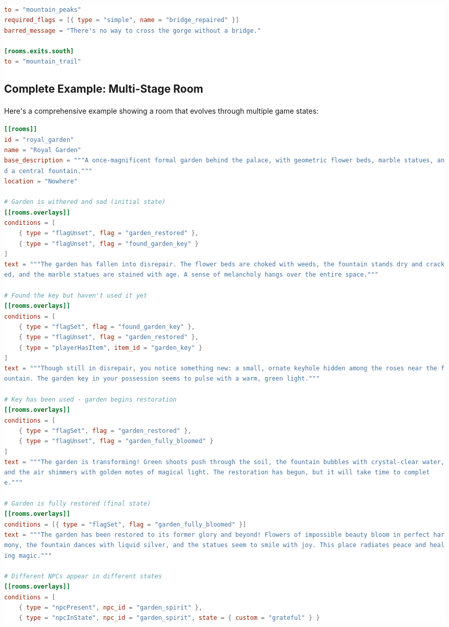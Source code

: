 ```toml
to = "mountain_peaks"
required_flags = [{ type = "simple", name = "bridge_repaired" }]
barred_message = "There's no way to cross the gorge without a bridge."

[rooms.exits.south]
to = "mountain_trail"
```

## Complete Example: Multi-Stage Room

Here's a comprehensive example showing a room that evolves through multiple game states:

```toml
[[rooms]]
id = "royal_garden"
name = "Royal Garden"
base_description = """A once-magnificent formal garden behind the palace, with geometric flower beds, marble statues, and a central fountain."""
location = "Nowhere"

# Garden is withered and sad (initial state)
[[rooms.overlays]]
conditions = [
    { type = "flagUnset", flag = "garden_restored" },
    { type = "flagUnset", flag = "found_garden_key" }
]
text = """The garden has fallen into disrepair. The flower beds are choked with weeds, the fountain stands dry and cracked, and the marble statues are stained with age. A sense of melancholy hangs over the entire space."""

# Found the key but haven't used it yet
[[rooms.overlays]]
conditions = [
    { type = "flagSet", flag = "found_garden_key" },
    { type = "flagUnset", flag = "garden_restored" },
    { type = "playerHasItem", item_id = "garden_key" }
]
text = """Though still in disrepair, you notice something new: a small, ornate keyhole hidden among the roses near the fountain. The garden key in your possession seems to pulse with a warm, green light."""

# Key has been used - garden begins restoration
[[rooms.overlays]]
conditions = [
    { type = "flagSet", flag = "garden_restored" },
    { type = "flagUnset", flag = "garden_fully_bloomed" }
]
text = """The garden is transforming! Green shoots push through the soil, the fountain bubbles with crystal-clear water, and the air shimmers with golden motes of magical light. The restoration has begun, but it will take time to complete."""

# Garden is fully restored (final state)
[[rooms.overlays]]
conditions = [{ type = "flagSet", flag = "garden_fully_bloomed" }]
text = """The garden has been restored to its former glory and beyond! Flowers of impossible beauty bloom in perfect harmony, the fountain dances with liquid silver, and the statues seem to smile with joy. This place radiates peace and healing magic."""

# Different NPCs appear in different states
[[rooms.overlays]]
conditions = [
    { type = "npcPresent", npc_id = "garden_spirit" },
    { type = "npcInState", npc_id = "garden_spirit", state = { custom = "grateful" } }
```